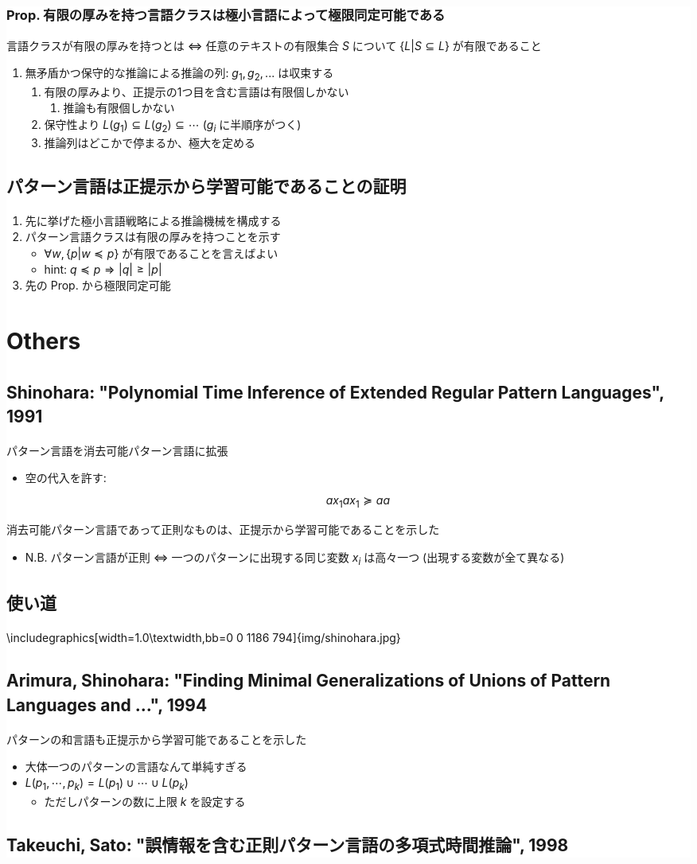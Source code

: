 ### Prop. 有限の厚みを持つ言語クラスは極小言語によって極限同定可能である

言語クラスが有限の厚みを持つとは $\iff$
任意のテキストの有限集合 $S$ について 
$\{ L | S \subseteq L \}$
が有限であること

1. 無矛盾かつ保守的な推論による推論の列: $g_1, g_2, ...$
は収束する
    1. 有限の厚みより、正提示の1つ目を含む言語は有限個しかない
        1. 推論も有限個しかない
    1. 保守性より $L(g_1) \subseteq L(g_2) \subseteq \cdots$ ($g_i$ に半順序がつく)
    1. 推論列はどこかで停まるか、極大を定める

## パターン言語は正提示から学習可能であることの証明

1. 先に挙げた極小言語戦略による推論機械を構成する
1. パターン言語クラスは有限の厚みを持つことを示す
    - $\forall w, \{ p | w \preceq p \}$ が有限であることを言えばよい
    - hint: $q \preceq p \Rightarrow |q| \geq |p|$
1. 先の Prop. から極限同定可能

# Others

## Shinohara: "Polynomial Time Inference of Extended Regular Pattern Languages", 1991

パターン言語を消去可能パターン言語に拡張

- 空の代入を許す:
$$a x_1 a x_1 \succeq a a$$

消去可能パターン言語であって正則なものは、正提示から学習可能であることを示した

- N.B. パターン言語が正則 $\iff$ 一つのパターンに出現する同じ変数 $x_i$ は高々一つ (出現する変数が全て異なる)

## 使い道

\includegraphics[width=1.0\textwidth,bb=0 0 1186 794]{img/shinohara.jpg}

## Arimura, Shinohara: "Finding Minimal Generalizations of Unions of Pattern Languages and ...", 1994

パターンの和言語も正提示から学習可能であることを示した

- 大体一つのパターンの言語なんて単純すぎる
- $L(p_1, \cdots, p_k) = L(p_1) \cup \cdots \cup L(p_k)$
    - ただしパターンの数に上限 $k$ を設定する

## Takeuchi, Sato: "誤情報を含む正則パターン言語の多項式時間推論", 1998
